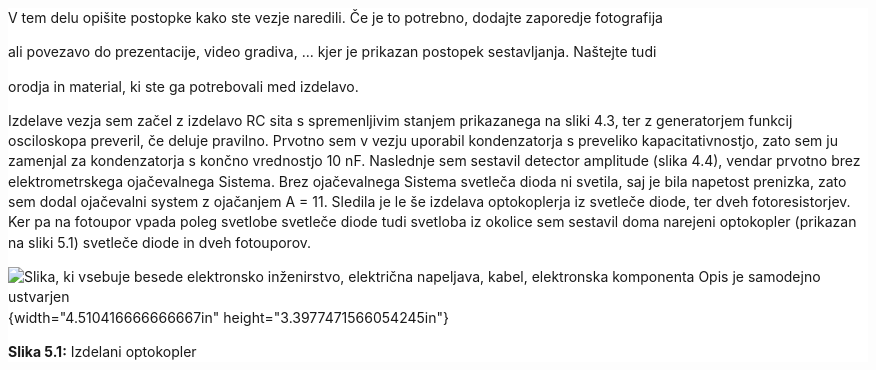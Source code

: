 V tem delu opišite postopke kako ste vezje naredili. Če je to potrebno,
dodajte zaporedje fotografija

ali povezavo do prezentacije, video gradiva, \... kjer je prikazan
postopek sestavljanja. Naštejte tudi

orodja in material, ki ste ga potrebovali med izdelavo.

Izdelave vezja sem začel z izdelavo RC sita s spremenljivim stanjem
prikazanega na sliki 4.3, ter z generatorjem funkcij osciloskopa
preveril, če deluje pravilno. Prvotno sem v vezju uporabil kondenzatorja
s preveliko kapacitativnostjo, zato sem ju zamenjal za kondenzatorja s
končno vrednostjo 10 nF. Naslednje sem sestavil detector amplitude
(slika 4.4), vendar prvotno brez elektrometrskega ojačevalnega Sistema.
Brez ojačevalnega Sistema svetleča dioda ni svetila, saj je bila
napetost prenizka, zato sem dodal ojačevalni system z ojačanjem A = 11.
Sledila je le še izdelava optokoplerja iz svetleče diode, ter dveh
fotoresistorjev. Ker pa na fotoupor vpada poleg svetlobe svetleče diode
tudi svetloba iz okolice sem sestavil doma narejeni optokopler (prikazan
na sliki 5.1) svetleče diode in dveh fotouporov.

![Slika, ki vsebuje besede elektronsko inženirstvo, električna
napeljava, kabel, elektronska komponenta Opis je samodejno
ustvarjen](media/image6.jpeg){width="4.510416666666667in"
height="3.3977471566054245in"}

**Slika 5.1:** Izdelani optokopler
